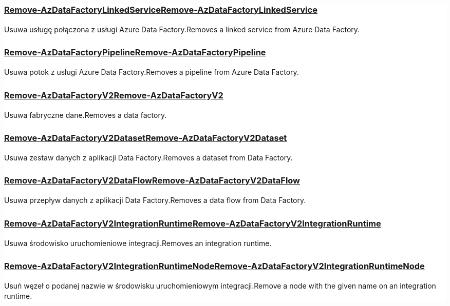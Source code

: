 ### [<span data-ttu-id="8223b-191">Remove-AzDataFactoryLinkedService</span><span class="sxs-lookup"><span data-stu-id="8223b-191">Remove-AzDataFactoryLinkedService</span></span>](Remove-AzDataFactoryLinkedService.md)
<span data-ttu-id="8223b-192">Usuwa usługę połączona z usługi Azure Data Factory.</span><span class="sxs-lookup"><span data-stu-id="8223b-192">Removes a linked service from Azure Data Factory.</span></span>

### [<span data-ttu-id="8223b-193">Remove-AzDataFactoryPipeline</span><span class="sxs-lookup"><span data-stu-id="8223b-193">Remove-AzDataFactoryPipeline</span></span>](Remove-AzDataFactoryPipeline.md)
<span data-ttu-id="8223b-194">Usuwa potok z usługi Azure Data Factory.</span><span class="sxs-lookup"><span data-stu-id="8223b-194">Removes a pipeline from Azure Data Factory.</span></span>

### [<span data-ttu-id="8223b-195">Remove-AzDataFactoryV2</span><span class="sxs-lookup"><span data-stu-id="8223b-195">Remove-AzDataFactoryV2</span></span>](Remove-AzDataFactoryV2.md)
<span data-ttu-id="8223b-196">Usuwa fabryczne dane.</span><span class="sxs-lookup"><span data-stu-id="8223b-196">Removes a data factory.</span></span>

### [<span data-ttu-id="8223b-197">Remove-AzDataFactoryV2Dataset</span><span class="sxs-lookup"><span data-stu-id="8223b-197">Remove-AzDataFactoryV2Dataset</span></span>](Remove-AzDataFactoryV2Dataset.md)
<span data-ttu-id="8223b-198">Usuwa zestaw danych z aplikacji Data Factory.</span><span class="sxs-lookup"><span data-stu-id="8223b-198">Removes a dataset from Data Factory.</span></span>

### [<span data-ttu-id="8223b-199">Remove-AzDataFactoryV2DataFlow</span><span class="sxs-lookup"><span data-stu-id="8223b-199">Remove-AzDataFactoryV2DataFlow</span></span>](Remove-AzDataFactoryV2DataFlow.md)
<span data-ttu-id="8223b-200">Usuwa przepływ danych z aplikacji Data Factory.</span><span class="sxs-lookup"><span data-stu-id="8223b-200">Removes a data flow from Data Factory.</span></span>

### [<span data-ttu-id="8223b-201">Remove-AzDataFactoryV2IntegrationRuntime</span><span class="sxs-lookup"><span data-stu-id="8223b-201">Remove-AzDataFactoryV2IntegrationRuntime</span></span>](Remove-AzDataFactoryV2IntegrationRuntime.md)
<span data-ttu-id="8223b-202">Usuwa środowisko uruchomieniowe integracji.</span><span class="sxs-lookup"><span data-stu-id="8223b-202">Removes an integration runtime.</span></span>

### [<span data-ttu-id="8223b-203">Remove-AzDataFactoryV2IntegrationRuntimeNode</span><span class="sxs-lookup"><span data-stu-id="8223b-203">Remove-AzDataFactoryV2IntegrationRuntimeNode</span></span>](Remove-AzDataFactoryV2IntegrationRuntimeNode.md)
<span data-ttu-id="8223b-204">Usuń węzeł o podanej nazwie w środowisku uruchomieniowym integracji.</span><span class="sxs-lookup"><span data-stu-id="8223b-204">Remove a node with the given name on an integration runtime.</span></span>
